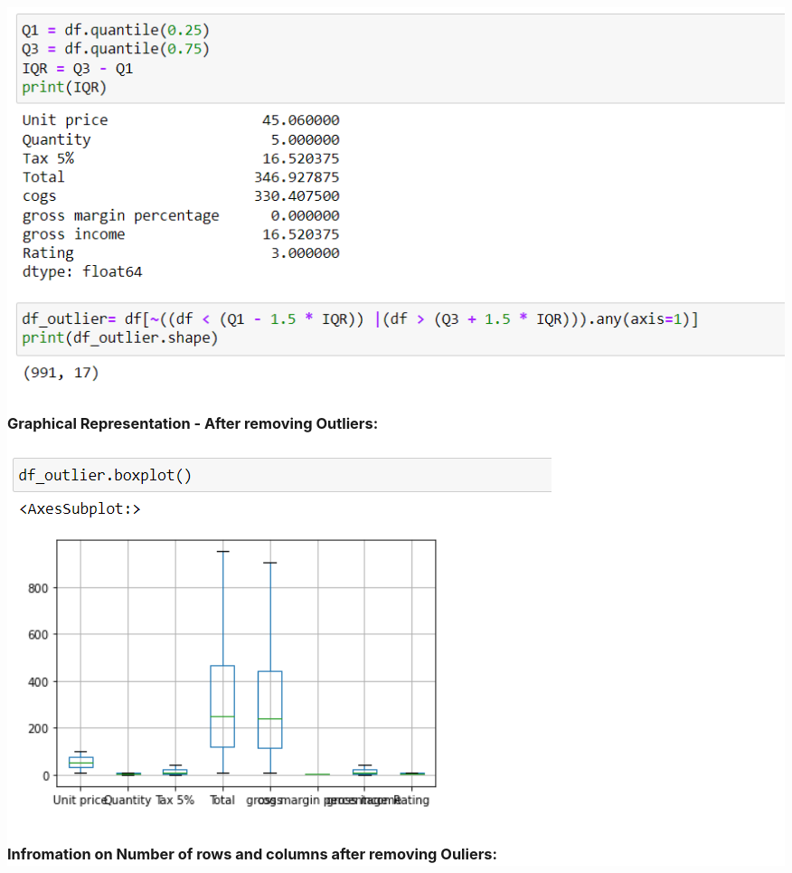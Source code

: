 ![Output](4e.png)
### Graphical Representation - After removing Outliers:
![Output](4f.png)
### Infromation on Number of rows and columns after removing Ouliers: